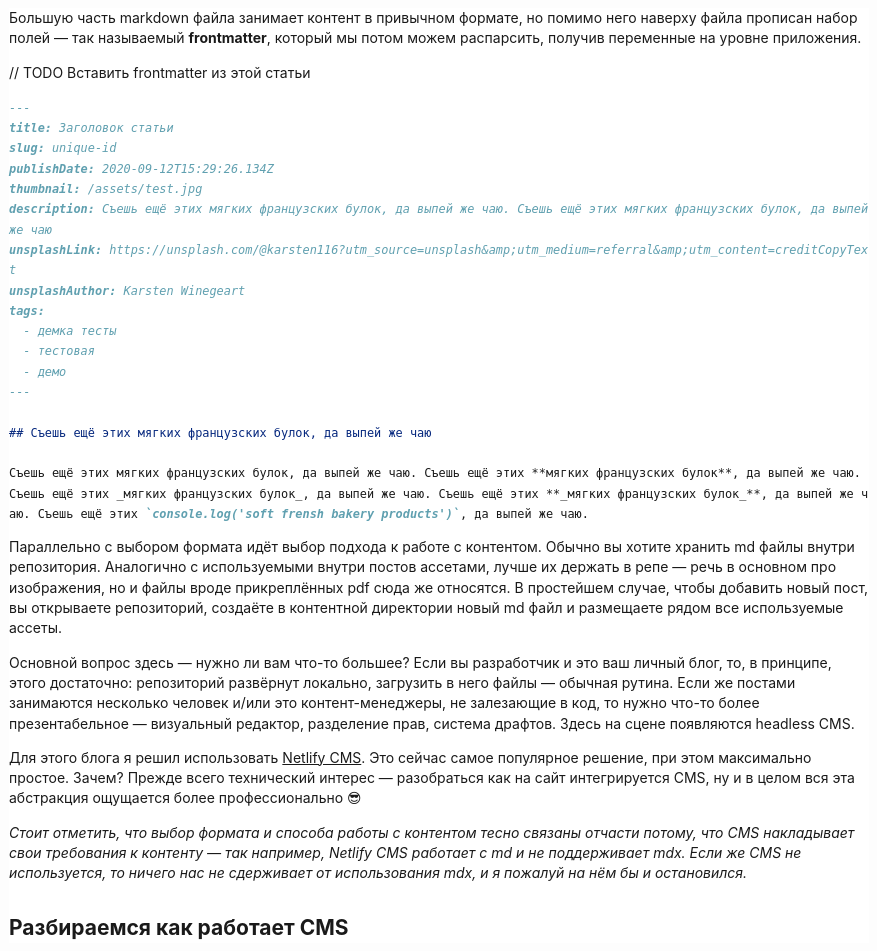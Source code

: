 Большую часть markdown файла занимает контент в привычном формате, но помимо него наверху файла прописан набор полей — так называемый **frontmatter**, который мы потом можем распарсить, получив переменные на уровне приложения.

// TODO Вставить frontmatter из этой статьи

```markdown
---
title: Заголовок статьи
slug: unique-id
publishDate: 2020-09-12T15:29:26.134Z
thumbnail: /assets/test.jpg
description: Съешь ещё этих мягких французских булок, да выпей же чаю. Съешь ещё этих мягких французских булок, да выпей же чаю
unsplashLink: https://unsplash.com/@karsten116?utm_source=unsplash&amp;utm_medium=referral&amp;utm_content=creditCopyText
unsplashAuthor: Karsten Winegeart
tags:
  - демка тесты
  - тестовая
  - демо
---

## Съешь ещё этих мягких французских булок, да выпей же чаю

Съешь ещё этих мягких французских булок, да выпей же чаю. Съешь ещё этих **мягких французских булок**, да выпей же чаю. Съешь ещё этих _мягких французских булок_, да выпей же чаю. Съешь ещё этих **_мягких французских булок_**, да выпей же чаю. Съешь ещё этих `console.log('soft frensh bakery products')`, да выпей же чаю.
```

Параллельно с выбором формата идёт выбор подхода к работе с контентом. Обычно вы хотите хранить md файлы внутри репозитория. Аналогично с используемыми внутри постов ассетами, лучше их держать в репе — речь в основном про изображения, но и файлы вроде прикреплённых pdf сюда же относятся. В простейшем случае, чтобы добавить новый пост, вы открываете репозиторий, создаёте в контентной директории новый md файл и размещаете рядом все используемые ассеты.

Основной вопрос здесь — нужно ли вам что-то большее? Если вы разработчик и это ваш личный блог, то, в принципе, этого достаточно: репозиторий развёрнут локально, загрузить в него файлы — обычная рутина. Если же постами занимаются несколько человек и/или это контент-менеджеры, не залезающие в код, то нужно что-то более презентабельное — визуальный редактор, разделение прав, система драфтов. Здесь на сцене появляются headless CMS.

Для этого блога я решил использовать [Netlify CMS](https://www.netlifycms.org/). Это сейчас самое популярное решение, при этом максимально простое. Зачем? Прежде всего технический интерес — разобраться как на сайт интегрируется CMS, ну и в целом вся эта абстракция ощущается более профессионально 😎

*Стоит отметить, что выбор формата и способа работы с контентом тесно связаны отчасти потому, что CMS накладывает свои требования к контенту — так например, Netlify CMS работает с md и не поддерживает mdx. Если же CMS не используется, то ничего нас не сдерживает от использования mdx, и я пожалуй на нём бы и остановился.*

## Разбираемся как работает CMS
